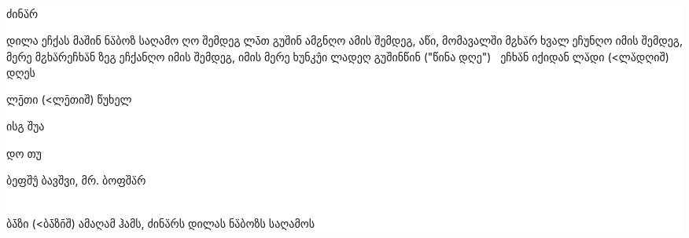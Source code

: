 <span lang="sva">ძინა̈რ</span>
</td><td style="vertical-align:bottom;">
დილა
</td><td style="vertical-align:top;">
<span lang="sva">ეჩქას </span>მაშინ
</td></tr>
<tr><td style="vertical-align:top;">
<span lang="sva">ნა̈ბოზ</span>
</td><td style="vertical-align:bottom;">
საღამო
</td><td style="vertical-align:bottom;">
<span lang="sva">ღო </span>შემდეგ
</td></tr>
<tr><td style="vertical-align:bottom;">
<span lang="sva">ლა̄თ</span>
</td><td style="vertical-align:bottom;">
გუშინ
</td><td style="vertical-align:bottom;">
<span lang="sva">ამჷნღო </span>ამის შემდეგ, აწი, მომავალში
</td></tr>
<tr><td style="vertical-align:bottom;">
<span lang="sva">მჷხა̈რ</span>
</td><td style="vertical-align:bottom;">
ხვალ
</td><td style="vertical-align:bottom;">
<span lang="sva">ეჩუნღო </span>იმის შემდეგ, მერე
</td></tr>
<tr><td style="vertical-align:top;">
<span lang="sva">მჷხა̈რეჩხა̈ნ</span>
</td><td style="vertical-align:top;">
ზეგ
</td><td style="vertical-align:top;">
<span lang="sva">ეჩქანღო </span>იმის შემდეგ, იმის მერე
</td></tr>
<tr><td colspan="3" style="vertical-align:bottom;">
<span lang="sva">ხუნკუ̂ი ლადეღ </span>გუშინწინ ("წინა დღე") &nbsp;&nbsp;<span lang="sva">ეჩხა̈ნ </span>იქიდან
</td></tr>
</table>
<span lang="sva">ლა̈დი </span>(<span lang="sva">&lt;</span><span lang="sva">ლა̈დღიშ</span>) დღეს

<span lang="sva">ლე̄თი </span>(<span lang="sva">&lt;</span><span lang="sva">ლე̄თიშ</span>) წუხელ

<span lang="sva">ისგ </span>შუა

<span lang="sva">დო </span>თუ

<span lang="sva">ბეფშუ̂ </span>ბავშვი, მრ. <span lang="sva">ბოფშა̈რ</span>

</div><br clear="all">
<div>
<span lang="sva">ბა̄ზი </span>(<span lang="sva">&lt;</span><span lang="sva">ბა̄ზი̄შ</span>) ამაღამ <span lang="sva">ჰამს, ძინა̈რს </span>დილას <span lang="sva">ნა̈ბოზს </span>საღამოს
